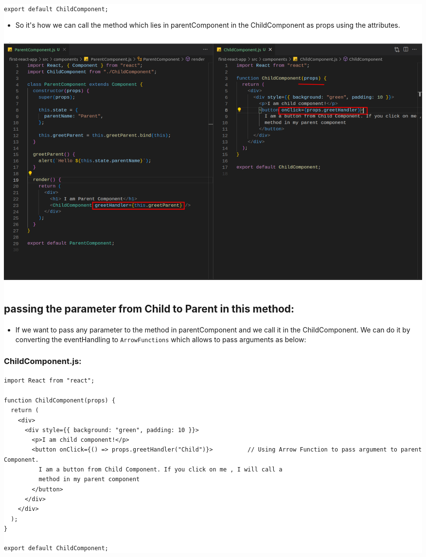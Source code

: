 ```
export default ChildComponent;

```

- So it's how we can call the method which lies in parentComponent in the ChildComponent as props using the attributes.

<img style="margin-top:10px;margin-bottom:10px" src="assets/methods_as_props.png" >

## passing the parameter from Child to Parent in this method:

- If we want to pass any parameter to the method in parentComponent and we call it in the ChildComponent. We can do it by converting the eventHandling to `ArrowFunctions` which allows to pass arguments as below:

### ChildComponent.js:

```
import React from "react";

function ChildComponent(props) {
  return (
    <div>
      <div style={{ background: "green", padding: 10 }}>
        <p>I am child component!</p>
        <button onClick={() => props.greetHandler("Child")}>          // Using Arrow Function to pass argument to parentComponent.
          I am a button from Child Component. If you click on me , I will call a
          method in my parent component
        </button>
      </div>
    </div>
  );
}

export default ChildComponent;

```
